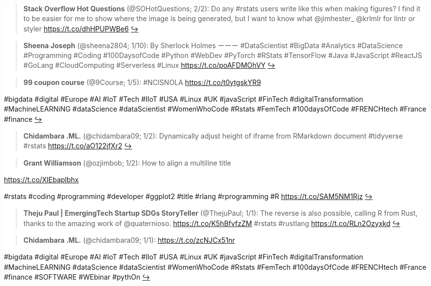 


> **Stack Overflow Hot Questions** (@SOHotQuestions; 2/2): Do any #rstats users write like this when making figures?
I find it to be easier for me to show where the image is being generated, but I want to know what @jimhester_ @krlmlr for lintr or styler https://t.co/dhHPUPWBe6  [&#8618;](https://twitter.com/dataandme/status/1345904973712936960)




> **Sheena Joseph** (@sheena2804; 1/10): By Sherlock Holmes
ーーー
#DataScientist  #BigData #Analytics #DataScience #Programming #Coding
#100DaysofCode #Python
#WebDev #PyTorch #RStats #TensorFlow #Java #JavaScript #ReactJS #GoLang #CloudComputing #Serverless #Linux https://t.co/poAFDMOhVY  [&#8618;](https://twitter.com/dataandme/status/1345957298103980032)




> **99 coupon course** (@9Course; 1/5): #NCISNOLA https://t.co/t0ytgskYR9 
>
#bigdata
#digital #Europe
#AI #IoT #Tech #IIoT #USA #Linux #UK #javaScript #FinTech #digitalTransformation #MachineLEARNiNG #dataScience #dataScientist #WomenWhoCode #Rstats #FemTech #100daysOfCode #FRENCHtech #France #finance  [&#8618;](https://twitter.com/dataandme/status/1345941402362867715)




> **Chidambara .ML.** (@chidambara09; 1/2): Dynamically adjust height of iframe from RMarkdown document #tidyverse #rstats https://t.co/aO122jfXr2  [&#8618;](https://twitter.com/dataandme/status/1345910711399153664)




> **Grant Williamson** (@ozjimbob; 1/2): How to align a multiline title
>
https://t.co/XlEbaplbhx
>
#rstats #coding #programming #developer #ggplot2 #title #rlang #rprogramming #R https://t.co/SAM5NM1Rjz  [&#8618;](https://twitter.com/dataandme/status/1345901921819881477)




> **Theju Paul | EmergingTech Startup SDGs StoryTeller** (@ThejuPaul; 1/1): The reverse is also possible, calling R from Rust, thanks to the amazing work of @quaternioso. 
https://t.co/K5hBfvfzZM
#rstats #rustlang https://t.co/RLn2Ozyxkd  [&#8618;](https://twitter.com/dataandme/status/1345953108178952198)




> **Chidambara .ML.** (@chidambara09; 1/1): https://t.co/zcNJCx51nr 
>
#bigdata
#digital #Europe
#AI #IoT #Tech #IIoT #USA #Linux #UK #javaScript #FinTech #digitalTransformation #MachineLEARNiNG #dataScience #dataScientist #WomenWhoCode #Rstats #FemTech #100daysOfCode #FRENCHtech #France #finance #SOFTWARE #WEbinar #pythOn  [&#8618;](https://twitter.com/dataandme/status/1345927594609315841)
